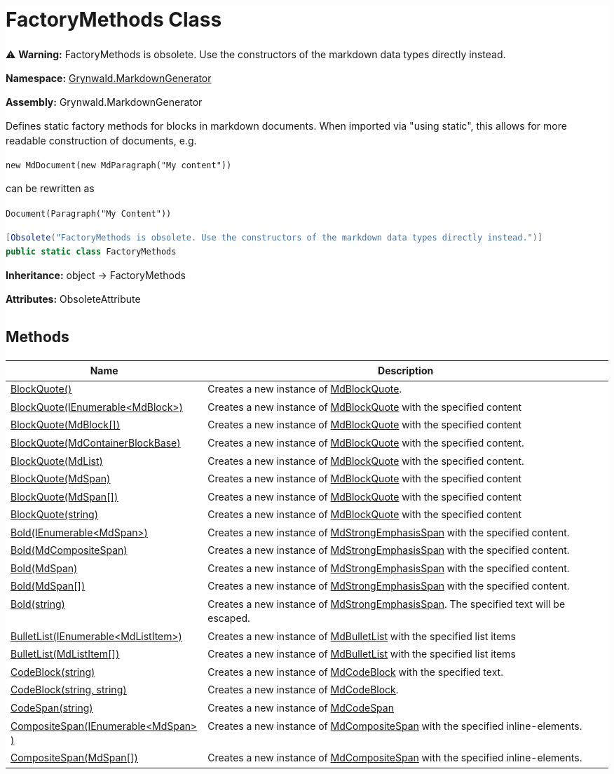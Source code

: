 ﻿# FactoryMethods Class

⚠️ **Warning:** FactoryMethods is obsolete. Use the constructors of the markdown data types directly instead.

**Namespace:** [Grynwald.MarkdownGenerator](../index.md)

**Assembly:** Grynwald.MarkdownGenerator

Defines static factory methods for blocks in markdown documents. When imported via "using static", this allows for more readable  construction of documents, e.g.

```
new MdDocument(new MdParagraph("My content")) 
```

can be rewritten as

```
Document(Paragraph("My Content"))
```
```csharp
[Obsolete("FactoryMethods is obsolete. Use the constructors of the markdown data types directly instead.")]
public static class FactoryMethods
```

**Inheritance:** object → FactoryMethods

**Attributes:** ObsoleteAttribute

## Methods

| Name                                                                                                   | Description                                                                                                             |
| ------------------------------------------------------------------------------------------------------ | ----------------------------------------------------------------------------------------------------------------------- |
| [BlockQuote()](methods/BlockQuote.md#blockquote)                                                       | Creates a new instance of [MdBlockQuote](../MdBlockQuote/index.md).                                                     |
| [BlockQuote(IEnumerable\<MdBlock\>)](methods/BlockQuote.md#blockquoteienumerablemdblock)               | Creates a new instance of [MdBlockQuote](../MdBlockQuote/index.md) with the specified content                           |
| [BlockQuote(MdBlock\[\])](methods/BlockQuote.md#blockquotemdblock)                                     | Creates a new instance of [MdBlockQuote](../MdBlockQuote/index.md) with the specified content                           |
| [BlockQuote(MdContainerBlockBase)](methods/BlockQuote.md#blockquotemdcontainerblockbase)               | Creates a new instance of [MdBlockQuote](../MdBlockQuote/index.md) with the specified content.                          |
| [BlockQuote(MdList)](methods/BlockQuote.md#blockquotemdlist)                                           | Creates a new instance of [MdBlockQuote](../MdBlockQuote/index.md) with the specified content.                          |
| [BlockQuote(MdSpan)](methods/BlockQuote.md#blockquotemdspan)                                           | Creates a new instance of [MdBlockQuote](../MdBlockQuote/index.md) with the specified content                           |
| [BlockQuote(MdSpan\[\])](methods/BlockQuote.md#blockquotemdspan)                                       | Creates a new instance of [MdBlockQuote](../MdBlockQuote/index.md) with the specified content                           |
| [BlockQuote(string)](methods/BlockQuote.md#blockquotestring)                                           | Creates a new instance of [MdBlockQuote](../MdBlockQuote/index.md) with the specified content                           |
| [Bold(IEnumerable\<MdSpan\>)](methods/Bold.md#boldienumerablemdspan)                                   | Creates a new instance of [MdStrongEmphasisSpan](../MdStrongEmphasisSpan/index.md) with the specified content.          |
| [Bold(MdCompositeSpan)](methods/Bold.md#boldmdcompositespan)                                           | Creates a new instance of [MdStrongEmphasisSpan](../MdStrongEmphasisSpan/index.md) with the specified content.          |
| [Bold(MdSpan)](methods/Bold.md#boldmdspan)                                                             | Creates a new instance of [MdStrongEmphasisSpan](../MdStrongEmphasisSpan/index.md) with the specified content.          |
| [Bold(MdSpan\[\])](methods/Bold.md#boldmdspan)                                                         | Creates a new instance of [MdStrongEmphasisSpan](../MdStrongEmphasisSpan/index.md) with the specified content.          |
| [Bold(string)](methods/Bold.md#boldstring)                                                             | Creates a new instance of [MdStrongEmphasisSpan](../MdStrongEmphasisSpan/index.md). The specified text will be escaped. |
| [BulletList(IEnumerable\<MdListItem\>)](methods/BulletList.md#bulletlistienumerablemdlistitem)         | Creates a new instance of [MdBulletList](../MdBulletList/index.md) with the specified list items                        |
| [BulletList(MdListItem\[\])](methods/BulletList.md#bulletlistmdlistitem)                               | Creates a new instance of [MdBulletList](../MdBulletList/index.md) with the specified list items                        |
| [CodeBlock(string)](methods/CodeBlock.md#codeblockstring)                                              | Creates a new instance of [MdCodeBlock](../MdCodeBlock/index.md) with the specified text.                               |
| [CodeBlock(string, string)](methods/CodeBlock.md#codeblockstring-string)                               | Creates a new instance of [MdCodeBlock](../MdCodeBlock/index.md).                                                       |
| [CodeSpan(string)](methods/CodeSpan.md)                                                                | Creates a new instance of [MdCodeSpan](../MdCodeSpan/index.md)                                                          |
| [CompositeSpan(IEnumerable\<MdSpan\>)](methods/CompositeSpan.md#compositespanienumerablemdspan)        | Creates a new instance of [MdCompositeSpan](../MdCompositeSpan/index.md) with the specified inline\-elements.           |
| [CompositeSpan(MdSpan\[\])](methods/CompositeSpan.md#compositespanmdspan)                              | Creates a new instance of [MdCompositeSpan](../MdCompositeSpan/index.md) with the specified inline\-elements.           |